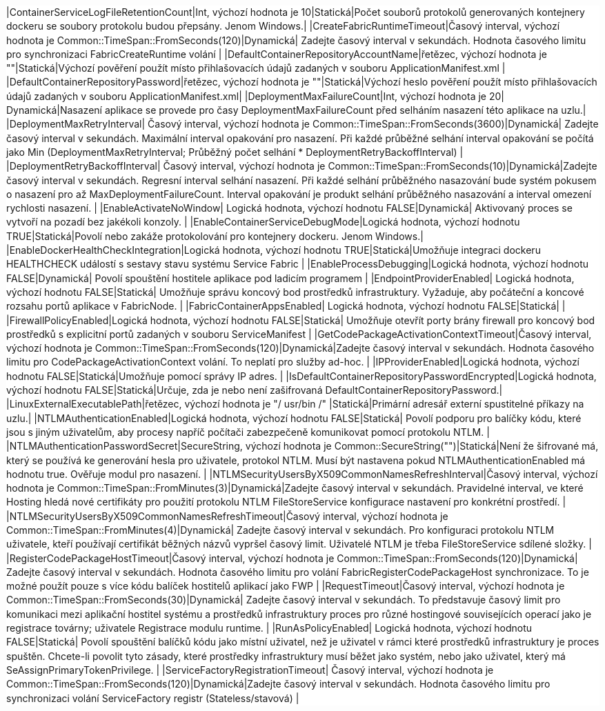 |ContainerServiceLogFileRetentionCount|Int, výchozí hodnota je 10|Statická|Počet souborů protokolů generovaných kontejnery dockeru se soubory protokolu budou přepsány.  Jenom Windows.|
|CreateFabricRuntimeTimeout|Časový interval, výchozí hodnota je Common::TimeSpan::FromSeconds(120)|Dynamická| Zadejte časový interval v sekundách. Hodnota časového limitu pro synchronizaci FabricCreateRuntime volání |
|DefaultContainerRepositoryAccountName|řetězec, výchozí hodnota je ""|Statická|Výchozí pověření použít místo přihlašovacích údajů zadaných v souboru ApplicationManifest.xml |
|DefaultContainerRepositoryPassword|řetězec, výchozí hodnota je ""|Statická|Výchozí heslo pověření použít místo přihlašovacích údajů zadaných v souboru ApplicationManifest.xml|
|DeploymentMaxFailureCount|Int, výchozí hodnota je 20| Dynamická|Nasazení aplikace se provede pro časy DeploymentMaxFailureCount před selháním nasazení této aplikace na uzlu.| 
|DeploymentMaxRetryInterval| Časový interval, výchozí hodnota je Common::TimeSpan::FromSeconds(3600)|Dynamická| Zadejte časový interval v sekundách. Maximální interval opakování pro nasazení. Při každé průběžné selhání interval opakování se počítá jako Min (DeploymentMaxRetryInterval; Průběžný počet selhání * DeploymentRetryBackoffInterval) |
|DeploymentRetryBackoffInterval| Časový interval, výchozí hodnota je Common::TimeSpan::FromSeconds(10)|Dynamická|Zadejte časový interval v sekundách. Regresní interval selhání nasazení. Při každé selhání průběžného nasazování bude systém pokusem o nasazení pro až MaxDeploymentFailureCount. Interval opakování je produkt selhání průběžného nasazování a interval omezení rychlosti nasazení. |
|EnableActivateNoWindow| Logická hodnota, výchozí hodnotu FALSE|Dynamická| Aktivovaný proces se vytvoří na pozadí bez jakékoli konzoly. |
|EnableContainerServiceDebugMode|Logická hodnota, výchozí hodnotu TRUE|Statická|Povolí nebo zakáže protokolování pro kontejnery dockeru.  Jenom Windows.|
|EnableDockerHealthCheckIntegration|Logická hodnota, výchozí hodnotu TRUE|Statická|Umožňuje integraci dockeru HEALTHCHECK událostí s sestavy stavu systému Service Fabric |
|EnableProcessDebugging|Logická hodnota, výchozí hodnotu FALSE|Dynamická| Povolí spouštění hostitele aplikace pod ladicím programem |
|EndpointProviderEnabled| Logická hodnota, výchozí hodnotu FALSE|Statická| Umožňuje správu koncový bod prostředků infrastruktury. Vyžaduje, aby počáteční a koncové rozsahu portů aplikace v FabricNode. |
|FabricContainerAppsEnabled| Logická hodnota, výchozí hodnotu FALSE|Statická| |
|FirewallPolicyEnabled|Logická hodnota, výchozí hodnotu FALSE|Statická| Umožňuje otevřít porty brány firewall pro koncový bod prostředků s explicitní portů zadaných v souboru ServiceManifest |
|GetCodePackageActivationContextTimeout|Časový interval, výchozí hodnota je Common::TimeSpan::FromSeconds(120)|Dynamická|Zadejte časový interval v sekundách. Hodnota časového limitu pro CodePackageActivationContext volání. To neplatí pro služby ad-hoc. |
|IPProviderEnabled|Logická hodnota, výchozí hodnotu FALSE|Statická|Umožňuje pomocí správy IP adres. |
|IsDefaultContainerRepositoryPasswordEncrypted|Logická hodnota, výchozí hodnotu FALSE|Statická|Určuje, zda je nebo není zašifrovaná DefaultContainerRepositoryPassword.|
|LinuxExternalExecutablePath|řetězec, výchozí hodnota je "/ usr/bin /" |Statická|Primární adresář externí spustitelné příkazy na uzlu.|
|NTLMAuthenticationEnabled|Logická hodnota, výchozí hodnotu FALSE|Statická| Povolí podporu pro balíčky kódu, které jsou s jiným uživatelům, aby procesy napříč počítači zabezpečeně komunikovat pomocí protokolu NTLM. |
|NTLMAuthenticationPasswordSecret|SecureString, výchozí hodnota je Common::SecureString("")|Statická|Není že šifrované má, který se používá ke generování hesla pro uživatele, protokol NTLM. Musí být nastavena pokud NTLMAuthenticationEnabled má hodnotu true. Ověřuje modul pro nasazení. |
|NTLMSecurityUsersByX509CommonNamesRefreshInterval|Časový interval, výchozí hodnota je Common::TimeSpan::FromMinutes(3)|Dynamická|Zadejte časový interval v sekundách. Pravidelné interval, ve které Hosting hledá nové certifikáty pro použití protokolu NTLM FileStoreService konfigurace nastavení pro konkrétní prostředí. |
|NTLMSecurityUsersByX509CommonNamesRefreshTimeout|Časový interval, výchozí hodnota je Common::TimeSpan::FromMinutes(4)|Dynamická| Zadejte časový interval v sekundách. Pro konfiguraci protokolu NTLM uživatele, kteří používají certifikát běžných názvů vypršel časový limit. Uživatelé NTLM je třeba FileStoreService sdílené složky. |
|RegisterCodePackageHostTimeout|Časový interval, výchozí hodnota je Common::TimeSpan::FromSeconds(120)|Dynamická| Zadejte časový interval v sekundách. Hodnota časového limitu pro volání FabricRegisterCodePackageHost synchronizace. To je možné použít pouze s více kódu balíček hostitelů aplikací jako FWP |
|RequestTimeout|Časový interval, výchozí hodnota je Common::TimeSpan::FromSeconds(30)|Dynamická| Zadejte časový interval v sekundách. To představuje časový limit pro komunikaci mezi aplikační hostitel systému a prostředků infrastruktury proces pro různé hostingové souvisejících operací jako je registrace továrny; uživatele Registrace modulu runtime. |
|RunAsPolicyEnabled| Logická hodnota, výchozí hodnotu FALSE|Statická| Povolí spouštění balíčků kódu jako místní uživatel, než je uživatel v rámci které prostředků infrastruktury je proces spuštěn. Chcete-li povolit tyto zásady, které prostředky infrastruktury musí běžet jako systém, nebo jako uživatel, který má SeAssignPrimaryTokenPrivilege. |
|ServiceFactoryRegistrationTimeout| Časový interval, výchozí hodnota je Common::TimeSpan::FromSeconds(120)|Dynamická|Zadejte časový interval v sekundách. Hodnota časového limitu pro synchronizaci volání ServiceFactory registr (Stateless/stavová) |